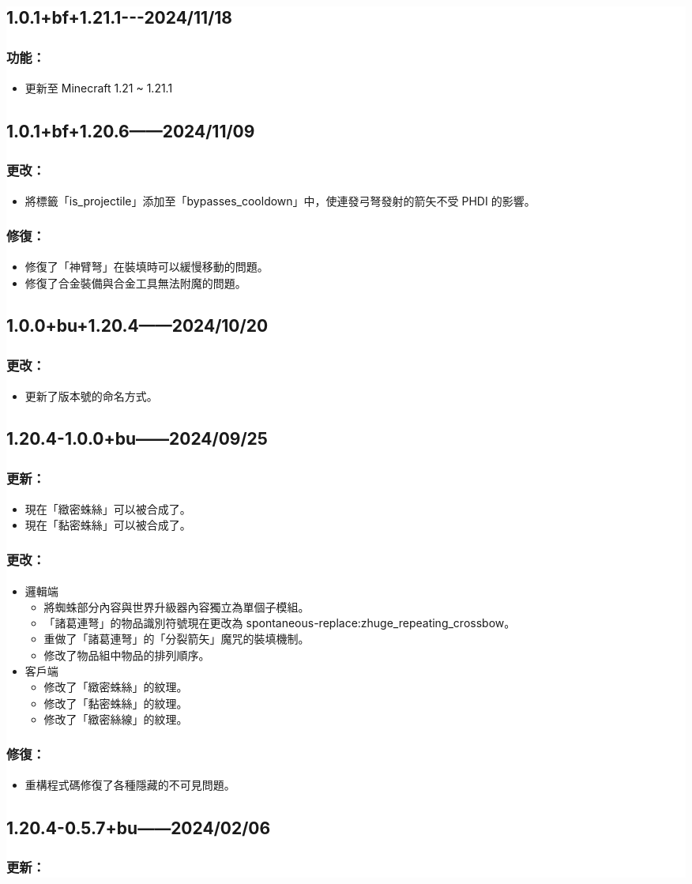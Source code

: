 ## 1.0.1+bf+1.21.1---2024/11/18

### 功能：

- 更新至 Minecraft 1.21 ~ 1.21.1

## 1.0.1+bf+1.20.6——2024/11/09

### 更改：

- 將標籤「is_projectile」添加至「bypasses_cooldown」中，使連發弓弩發射的箭矢不受 PHDI 的影響。

### 修復：

- 修復了「神臂弩」在裝填時可以緩慢移動的問題。
- 修復了合金裝備與合金工具無法附魔的問題。

## 1.0.0+bu+1.20.4——2024/10/20

### 更改：

- 更新了版本號的命名方式。

## 1.20.4-1.0.0+bu——2024/09/25

### 更新：

- 現在「緻密蛛絲」可以被合成了。
- 現在「黏密蛛絲」可以被合成了。

### 更改：

- 邏輯端
	- 將蜘蛛部分內容與世界升級器內容獨立為單個子模組。
	- 「諸葛連弩」的物品識別符號現在更改為 spontaneous-replace:zhuge_repeating_crossbow。
	- 重做了「諸葛連弩」的「分裂箭矢」魔咒的裝填機制。
	- 修改了物品組中物品的排列順序。
- 客戶端
	- 修改了「緻密蛛絲」的紋理。
	- 修改了「黏密蛛絲」的紋理。
	- 修改了「緻密絲線」的紋理。

### 修復：

- 重構程式碼修復了各種隱藏的不可見問題。

## 1.20.4-0.5.7+bu——2024/02/06

### 更新：
